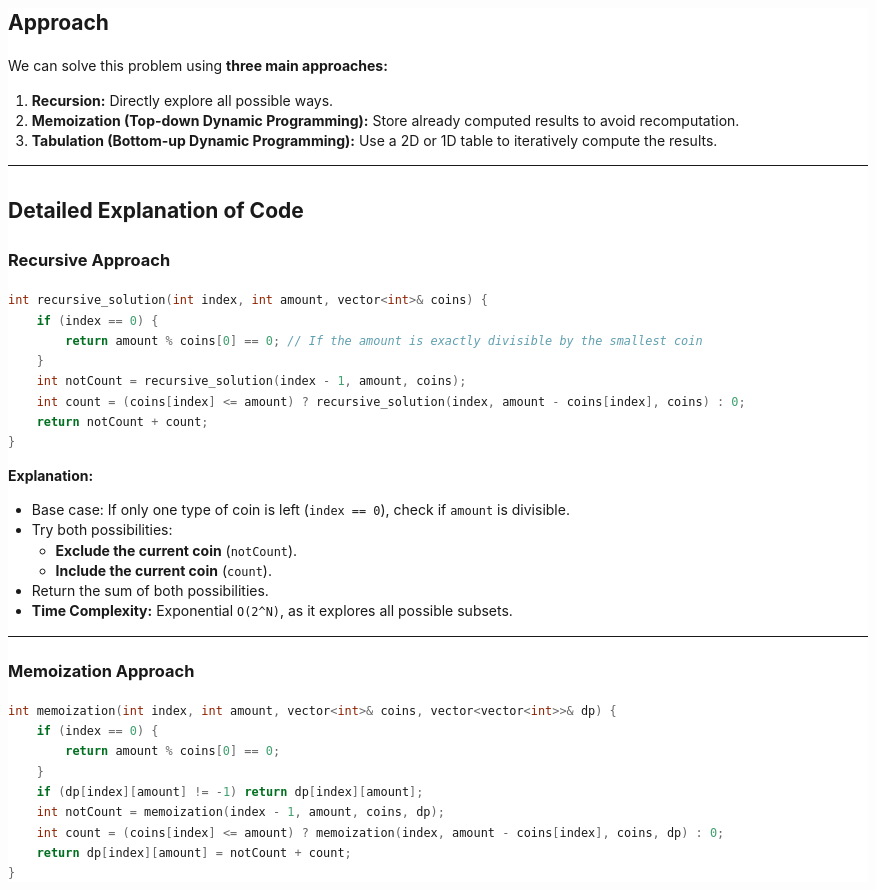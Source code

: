
## Approach

We can solve this problem using **three main approaches:**

1. **Recursion:** Directly explore all possible ways.
2. **Memoization (Top-down Dynamic Programming):** Store already computed results to avoid recomputation.
3. **Tabulation (Bottom-up Dynamic Programming):** Use a 2D or 1D table to iteratively compute the results.

---

## Detailed Explanation of Code

### Recursive Approach

```cpp
int recursive_solution(int index, int amount, vector<int>& coins) {
    if (index == 0) {
        return amount % coins[0] == 0; // If the amount is exactly divisible by the smallest coin
    }
    int notCount = recursive_solution(index - 1, amount, coins);
    int count = (coins[index] <= amount) ? recursive_solution(index, amount - coins[index], coins) : 0;
    return notCount + count;
}
```

**Explanation:**

- Base case: If only one type of coin is left (`index == 0`), check if `amount` is divisible.
- Try both possibilities:
  - **Exclude the current coin** (`notCount`).
  - **Include the current coin** (`count`).
- Return the sum of both possibilities.
- **Time Complexity:** Exponential `O(2^N)`, as it explores all possible subsets.

---

### Memoization Approach

```cpp
int memoization(int index, int amount, vector<int>& coins, vector<vector<int>>& dp) {
    if (index == 0) {
        return amount % coins[0] == 0;
    }
    if (dp[index][amount] != -1) return dp[index][amount];
    int notCount = memoization(index - 1, amount, coins, dp);
    int count = (coins[index] <= amount) ? memoization(index, amount - coins[index], coins, dp) : 0;
    return dp[index][amount] = notCount + count;
}
```
